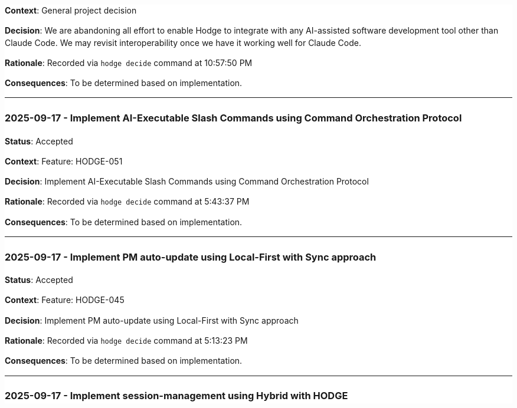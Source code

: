 **Context**:
General project decision

**Decision**:
We are abandoning all effort to enable Hodge to integrate with any AI-assisted software development tool other than Claude Code. We may revisit interoperability once we have it working well for Claude Code.

**Rationale**:
Recorded via `hodge decide` command at 10:57:50 PM

**Consequences**:
To be determined based on implementation.

---


### 2025-09-17 - Implement AI-Executable Slash Commands using Command Orchestration Protocol

**Status**: Accepted

**Context**:
Feature: HODGE-051

**Decision**:
Implement AI-Executable Slash Commands using Command Orchestration Protocol

**Rationale**:
Recorded via `hodge decide` command at 5:43:37 PM

**Consequences**:
To be determined based on implementation.

---


### 2025-09-17 - Implement PM auto-update using Local-First with Sync approach

**Status**: Accepted

**Context**:
Feature: HODGE-045

**Decision**:
Implement PM auto-update using Local-First with Sync approach

**Rationale**:
Recorded via `hodge decide` command at 5:13:23 PM

**Consequences**:
To be determined based on implementation.

---


### 2025-09-17 - Implement session-management using Hybrid with HODGE
